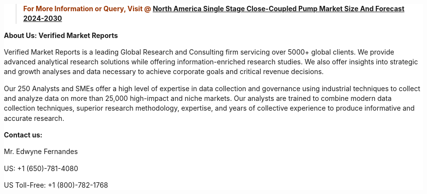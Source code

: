 </li></ol></body></html></p><blockquote><p><span style="color: #993300;"><strong>For More Information or Query, Visit @ <a href="https://www.verifiedmarketreports.com/product/single-stage-close-coupled-pump-market/">North America Single Stage Close-Coupled Pump Market Size And Forecast 2024-2030</a></strong></span></p></blockquote><p><strong>About Us: Verified Market Reports</strong></p><p>Verified Market Reports is a leading Global Research and Consulting firm servicing over 5000+ global clients. We provide advanced analytical research solutions while offering information-enriched research studies. We also offer insights into strategic and growth analyses and data necessary to achieve corporate goals and critical revenue decisions.</p><p>Our 250 Analysts and SMEs offer a high level of expertise in data collection and governance using industrial techniques to collect and analyze data on more than 25,000 high-impact and niche markets. Our analysts are trained to combine modern data collection techniques, superior research methodology, expertise, and years of collective experience to produce informative and accurate research.</p><p><strong>Contact us:</strong></p><p>Mr. Edwyne Fernandes</p><p>US: +1 (650)-781-4080</p><p>US Toll-Free: +1 (800)-782-1768</p>
 
